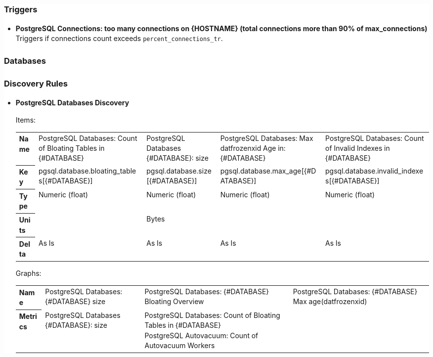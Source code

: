 ### Triggers

- **PostgreSQL Connections: too many connections on {HOSTNAME} (total connections more than 90% of max_connections)**  
    Triggers if connections count exceeds `percent_connections_tr`.

### Databases

### Discovery Rules

- **PostgreSQL Databases Discovery**

    Items:
    <table>
      <tr>
        <th>Name</th>
        <td>PostgreSQL Databases: Count of Bloating Tables in {#DATABASE}</td>
        <td>PostgreSQL Databases {#DATABASE}: size</td>
        <td>PostgreSQL Databases: Max datfrozenxid Age in: {#DATABASE}</td>
        <td>PostgreSQL Databases: Count of Invalid Indexes in {#DATABASE}</td>
      </tr>
      <tr>
        <th>Key</th>
        <td>pgsql.database.bloating_tables[{#DATABASE}]</td>
        <td>pgsql.database.size[{#DATABASE}]</td>
        <td>pgsql.database.max_age[{#DATABASE}]</td>
        <td>pgsql.database.invalid_indexes[{#DATABASE}]</td>
      </tr>
      <tr>
        <th>Type</th>
        <td>Numeric (float)</td>
        <td>Numeric (float)</td>
        <td>Numeric (float)</td>
        <td>Numeric (float)</td>
      </tr>
      <tr>
        <th>Units</th>
        <td></td>
        <td>Bytes</td>
        <td></td>
        <td></td>
      </tr>
      <tr>
        <th>Delta</th>
        <td>As Is</td>
        <td>As Is</td>
        <td>As Is</td>
        <td>As Is</td>
      </tr>
    </table>

    Graphs:
    <table>
      <tr>
        <th>Name</th>
        <td>PostgreSQL Databases: {#DATABASE} size</td>
        <td>PostgreSQL Databases: {#DATABASE} Bloating Overview</td>
        <td>PostgreSQL Databases: {#DATABASE} Max age(datfrozenxid)</td>
      </tr>
      <tr>
        <th>Metrics</th>
        <td>PostgreSQL Databases {#DATABASE}: size</td>
        <td>PostgreSQL Databases: Count of Bloating Tables in {#DATABASE} <br> PostgreSQL Autovacuum: Count of Autovacuum Workers</td>
